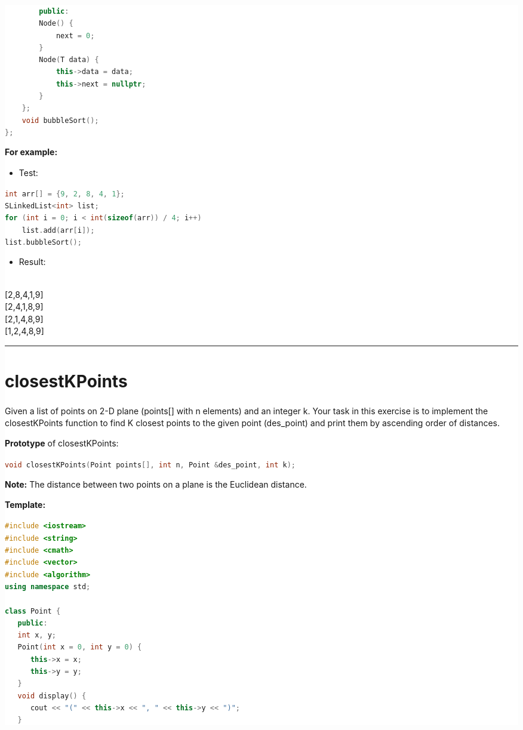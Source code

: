 ```cpp
        public:
        Node() {
            next = 0;
        }
        Node(T data) {
            this->data = data;
            this->next = nullptr;
        }
    };
    void bubbleSort();
};
```
**For example:**

+ Test:
```cpp
int arr[] = {9, 2, 8, 4, 1};
SLinkedList<int> list;
for (int i = 0; i < int(sizeof(arr)) / 4; i++)
    list.add(arr[i]);
list.bubbleSort();
```
+ Result:
<br/>
[2,8,4,1,9]
<br/>
[2,4,1,8,9]
<br/>
[2,1,4,8,9]
<br/>
[1,2,4,8,9]

---
# closestKPoints

Given a list of points on 2-D plane (points[] with n elements) and an integer k. Your task in this exercise is to implement the closestKPoints function to find K closest points to the given point (des_point) and print them by ascending order of distances.

**Prototype** of closestKPoints:
```cpp
void closestKPoints(Point points[], int n, Point &des_point, int k);
```
**Note:** The distance between two points on a plane is the Euclidean distance.

**Template:**
```cpp
#include <iostream>
#include <string>
#include <cmath>
#include <vector>
#include <algorithm>
using namespace std;

class Point {
   public:
   int x, y;
   Point(int x = 0, int y = 0) {
      this->x = x;
      this->y = y;
   }
   void display() {
      cout << "(" << this->x << ", " << this->y << ")";
   }
```